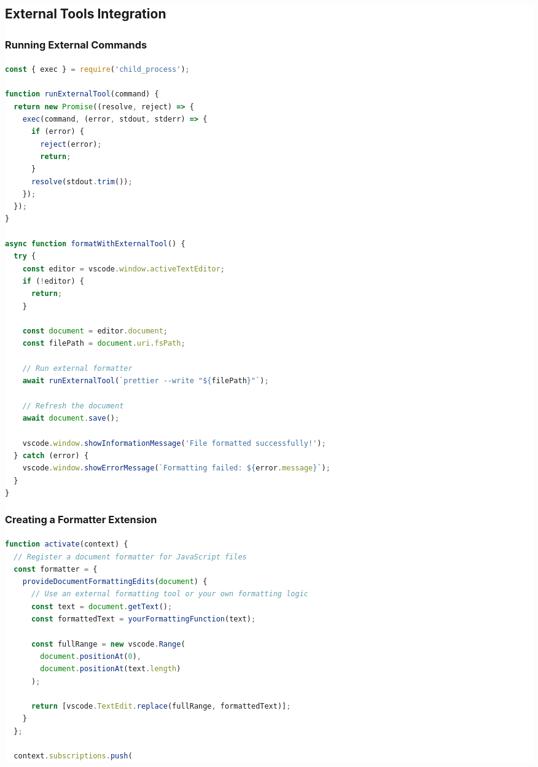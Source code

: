 ## External Tools Integration

### Running External Commands

```javascript
const { exec } = require('child_process');

function runExternalTool(command) {
  return new Promise((resolve, reject) => {
    exec(command, (error, stdout, stderr) => {
      if (error) {
        reject(error);
        return;
      }
      resolve(stdout.trim());
    });
  });
}

async function formatWithExternalTool() {
  try {
    const editor = vscode.window.activeTextEditor;
    if (!editor) {
      return;
    }
    
    const document = editor.document;
    const filePath = document.uri.fsPath;
    
    // Run external formatter
    await runExternalTool(`prettier --write "${filePath}"`);
    
    // Refresh the document
    await document.save();
    
    vscode.window.showInformationMessage('File formatted successfully!');
  } catch (error) {
    vscode.window.showErrorMessage(`Formatting failed: ${error.message}`);
  }
}
```

### Creating a Formatter Extension

```javascript
function activate(context) {
  // Register a document formatter for JavaScript files
  const formatter = {
    provideDocumentFormattingEdits(document) {
      // Use an external formatting tool or your own formatting logic
      const text = document.getText();
      const formattedText = yourFormattingFunction(text);
      
      const fullRange = new vscode.Range(
        document.positionAt(0),
        document.positionAt(text.length)
      );
      
      return [vscode.TextEdit.replace(fullRange, formattedText)];
    }
  };
  
  context.subscriptions.push(
```